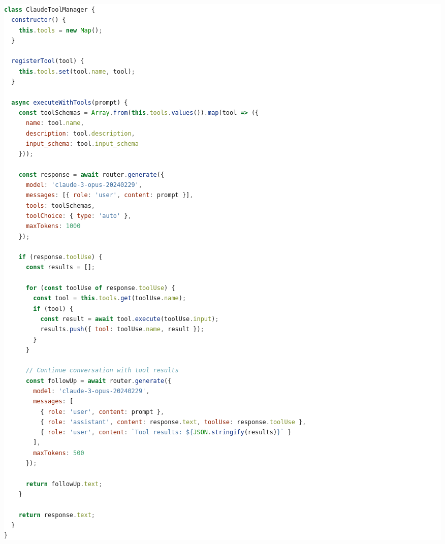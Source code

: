 ```javascript
class ClaudeToolManager {
  constructor() {
    this.tools = new Map();
  }
  
  registerTool(tool) {
    this.tools.set(tool.name, tool);
  }
  
  async executeWithTools(prompt) {
    const toolSchemas = Array.from(this.tools.values()).map(tool => ({
      name: tool.name,
      description: tool.description,
      input_schema: tool.input_schema
    }));
    
    const response = await router.generate({
      model: 'claude-3-opus-20240229',
      messages: [{ role: 'user', content: prompt }],
      tools: toolSchemas,
      toolChoice: { type: 'auto' },
      maxTokens: 1000
    });
    
    if (response.toolUse) {
      const results = [];
      
      for (const toolUse of response.toolUse) {
        const tool = this.tools.get(toolUse.name);
        if (tool) {
          const result = await tool.execute(toolUse.input);
          results.push({ tool: toolUse.name, result });
        }
      }
      
      // Continue conversation with tool results
      const followUp = await router.generate({
        model: 'claude-3-opus-20240229',
        messages: [
          { role: 'user', content: prompt },
          { role: 'assistant', content: response.text, toolUse: response.toolUse },
          { role: 'user', content: `Tool results: ${JSON.stringify(results)}` }
        ],
        maxTokens: 500
      });
      
      return followUp.text;
    }
    
    return response.text;
  }
}
```
